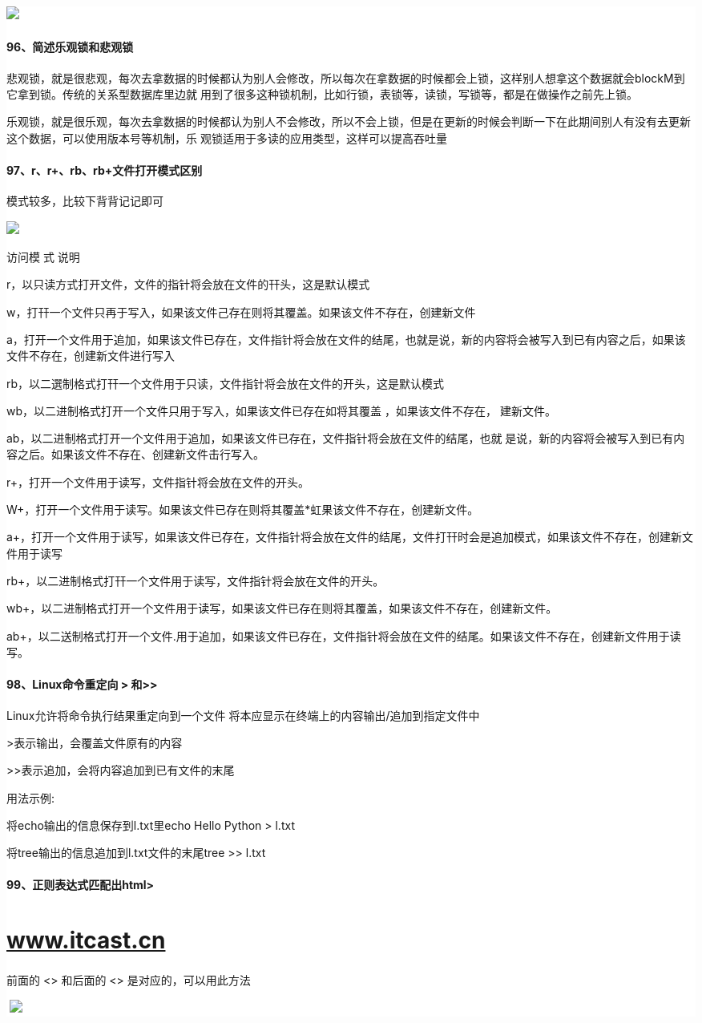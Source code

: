 ![](https://files.mdnice.com/user/11419/ddcdc500-4715-47a9-ad6f-425265ea569c.png)

#### 96、简述乐观锁和悲观锁

悲观锁，就是很悲观，每次去拿数据的时候都认为别人会修改，所以每次在拿数据的时候都会上锁，这样别人想拿这个数据就会blockM到它拿到锁。传统的关系型数据库里边就 用到了很多这种锁机制，比如行锁，表锁等，读锁，写锁等，都是在做操作之前先上锁。

乐观锁，就是很乐观，每次去拿数据的时候都认为别人不会修改，所以不会上锁，但是在更新的时候会判断一下在此期间别人有没有去更新这个数据，可以使用版本号等机制，乐 观锁适用于多读的应用类型，这样可以提高吞吐量

#### 97、r、r+、rb、rb+文件打开模式区别

模式较多，比较下背背记记即可

![](https://files.mdnice.com/user/11419/b7a24a73-754c-4a58-9b28-e97c10aec86e.png)

访问模 式   说明

r，以只读方式打开文件，文件的指针将会放在文件的幵头，这是默认模式

w，打幵一个文件只再于写入，如果该文件己存在则将其覆盖。如果该文件不存在，创建新文件

a，打开一个文件用于追加，如果该文件已存在，文件指针将会放在文件的结尾，也就是说，新的内容将会被写入到已有内容之后，如果该文件不存在，创建新文件进行写入

rb，以二選制格式打幵一个文件用于只读，文件指针将会放在文件的开头，这是默认模式

wb，以二进制格式打开一个文件只用于写入，如果该文件已存在如将其覆盖 ，如果该文件不存在， 建新文件。

ab，以二进制格式打开一个文件用于追加，如果该文件已存在，文件指针将会放在文件的结尾，也就 是说，新的内容将会被写入到已有内容之后。如果该文件不存在、创建新文件击行写入。

r+，打开一个文件用于读写，文件指针将会放在文件的开头。

W+，打开一个文件用于读写。如果该文件已存在则将其覆盖*虹果该文件不存在，创建新文件。

a+，打开一个文件用于读写，如果该文件已存在，文件指针将会放在文件的结尾，文件打幵时会是追加模式，如果该文件不存在，创建新文件用于读写

rb+，以二进制格式打幵一个文件用于读写，文件指针将会放在文件的开头。

wb+，以二进制格式打开一个文件用于读写，如果该文件已存在则将其覆盖，如果该文件不存在，创建新文件。

ab+，以二送制格式打开一个文件.用于追加，如果该文件已存在，文件指针将会放在文件的结尾。如果该文件不存在，创建新文件用于读写。

#### 98、Linux命令重定向 > 和>>

Linux允许将命令执行结果重定向到一个文件 将本应显示在终端上的内容输出/追加到指定文件中

\>表示输出，会覆盖文件原有的内容

\>>表示追加，会将内容追加到已有文件的末尾

用法示例:

将echo输出的信息保存到l.txt里echo Hello Python > l.txt

将tree输出的信息追加到l.txt文件的末尾tree >> l.txt

#### 99、正则表达式匹配出html><h1>www.itcast.cn</h1 ></html>

前面的 <> 和后面的 <> 是对应的，可以用此方法

​                                                     ![](https://files.mdnice.com/user/11419/b4ae2fcb-71b1-4fee-9e74-a37090778749.png)
